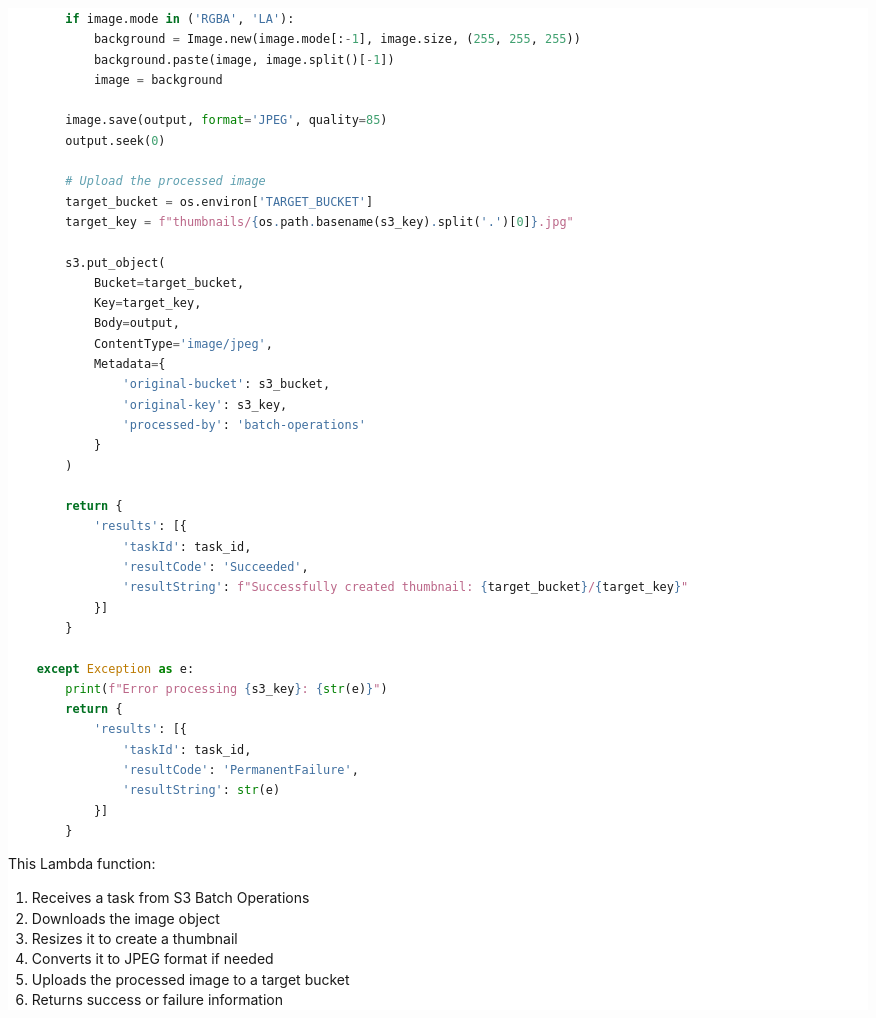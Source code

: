 ```python
        if image.mode in ('RGBA', 'LA'):
            background = Image.new(image.mode[:-1], image.size, (255, 255, 255))
            background.paste(image, image.split()[-1])
            image = background
      
        image.save(output, format='JPEG', quality=85)
        output.seek(0)
      
        # Upload the processed image
        target_bucket = os.environ['TARGET_BUCKET']
        target_key = f"thumbnails/{os.path.basename(s3_key).split('.')[0]}.jpg"
      
        s3.put_object(
            Bucket=target_bucket,
            Key=target_key,
            Body=output,
            ContentType='image/jpeg',
            Metadata={
                'original-bucket': s3_bucket,
                'original-key': s3_key,
                'processed-by': 'batch-operations'
            }
        )
      
        return {
            'results': [{
                'taskId': task_id,
                'resultCode': 'Succeeded',
                'resultString': f"Successfully created thumbnail: {target_bucket}/{target_key}"
            }]
        }
      
    except Exception as e:
        print(f"Error processing {s3_key}: {str(e)}")
        return {
            'results': [{
                'taskId': task_id,
                'resultCode': 'PermanentFailure',
                'resultString': str(e)
            }]
        }
```

This Lambda function:

1. Receives a task from S3 Batch Operations
2. Downloads the image object
3. Resizes it to create a thumbnail
4. Converts it to JPEG format if needed
5. Uploads the processed image to a target bucket
6. Returns success or failure information
